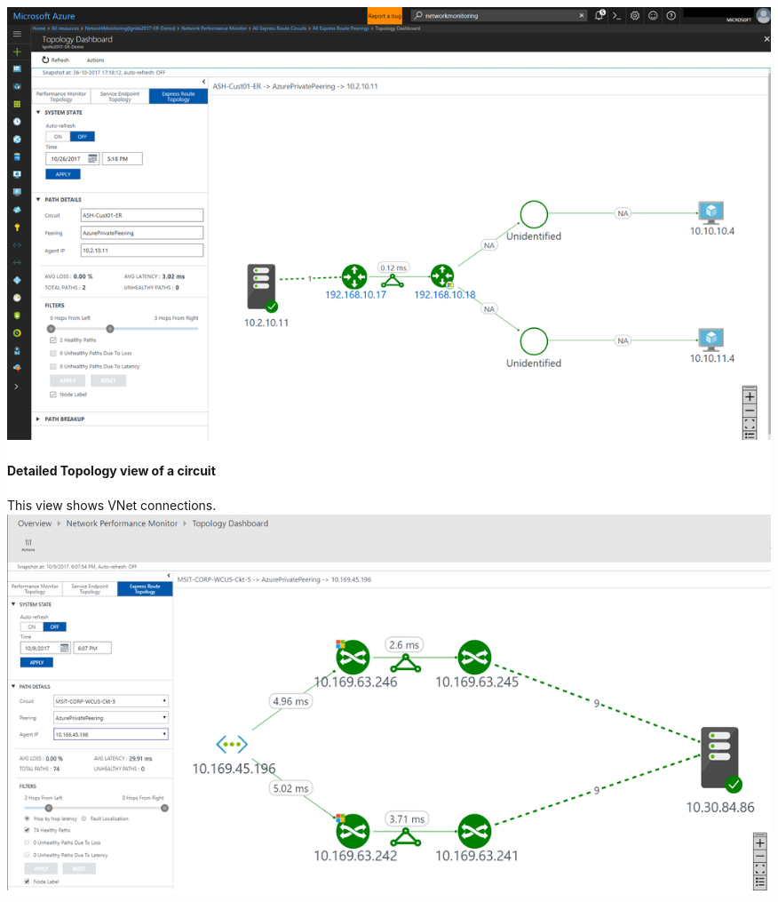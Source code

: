 ![filters](.\media\how-to-npm\topology.png)

#### Detailed Topology view of a circuit

This view shows VNet connections.
![detailed topology](.\media\how-to-npm\17.png)

